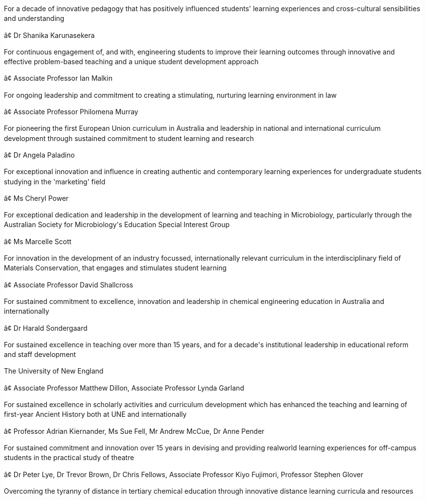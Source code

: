  For a decade of innovative pedagogy that has positively influenced students' learning  experiences and cross-cultural sensibilities and understanding 

 â¢ Dr Shanika Karunasekera 

 For continuous engagement of, and with, engineering students to improve their  learning outcomes through innovative and effective problem-based teaching and a  unique student development approach 

 â¢ Associate Professor Ian Malkin 

 For ongoing leadership and commitment to creating a stimulating, nurturing learning  environment in law 

 â¢ Associate Professor Philomena Murray 

 For pioneering the first European Union curriculum in Australia and leadership in  national and international curriculum development through sustained commitment to  student learning and research 

 â¢ Dr Angela Paladino 

 For exceptional innovation and influence in creating authentic and contemporary  learning experiences for undergraduate students studying in the 'marketing' field 

 â¢ Ms Cheryl Power 

 For exceptional dedication and leadership in the development of learning and  teaching in Microbiology, particularly through the Australian Society for  Microbiology's Education Special Interest Group 

 â¢ Ms Marcelle Scott 

 For innovation in the development of an industry focussed, internationally relevant  curriculum in the interdisciplinary field of Materials Conservation, that engages and  stimulates student learning 

 â¢ Associate Professor David Shallcross 

 For sustained commitment to excellence, innovation and leadership in chemical  engineering education in Australia and internationally 

 â¢ Dr Harald Sondergaard 

 For sustained excellence in teaching over more than 15 years, and for a decade's  institutional leadership in educational reform and staff development   

 The University of New England 

 â¢ Associate Professor Matthew Dillon, Associate Professor Lynda  Garland 

 For sustained excellence in scholarly activities and curriculum development which  has enhanced the teaching and learning of first-year Ancient History both at UNE and  internationally 

 â¢ Professor Adrian Kiernander, Ms Sue Fell, Mr Andrew McCue, Dr Anne  Pender 

 For sustained commitment and innovation over 15 years in devising and providing  realworld learning experiences for off-campus students in the practical study of  theatre 

 â¢ Dr Peter Lye, Dr Trevor Brown, Dr Chris Fellows, Associate Professor  Kiyo Fujimori, Professor Stephen Glover 

 Overcoming the tyranny of distance in tertiary chemical education through innovative  distance learning curricula and resources 
